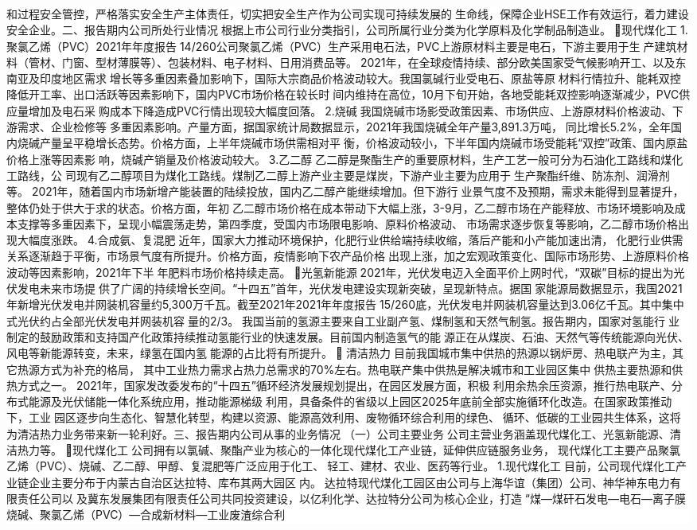 和过程安全管控，严格落实安全生产主体责任，切实把安全生产作为公司实现可持续发展的
生命线，保障企业HSE工作有效运行，着力建设安全企业。二、报告期内公司所处行业情况
根据上市公司行业分类指引，公司所属行业分类为化学原料及化学制品制造业。
现代煤化工
1.聚氯乙烯（PVC）2021年年度报告
14/260公司聚氯乙烯（PVC）生产采用电石法，PVC上游原材料主要是电石，下游主要用于生
产建筑材料（管材、门窗、型材薄膜等）、包装材料、电子材料、日用消费品等。
2021年，在全球疫情持续、部分欧美国家受气候影响开工、以及东南亚及印度地区需求
增长等多重因素叠加影响下，国际大宗商品价格波动较大。我国氯碱行业受电石、原盐等原
材料行情拉升、能耗双控降低开工率、出口活跃等因素影响下，国内PVC市场价格在较长时
间内维持在高位，10月下旬开始，各地受能耗双控影响逐渐减少，PVC供应量增加及电石采
购成本下降造成PVC行情出现较大幅度回落。
2.烧碱
我国烧碱市场影受政策因素、市场供应、上游原材料价格波动、下游需求、企业检修等
多重因素影响。产量方面，据国家统计局数据显示，2021年我国烧碱全年产量3,891.3万吨，
同比增长5.2%，全年国内烧碱产量呈平稳增长态势。价格方面，上半年烧碱市场供需相对平
衡，价格波动较小，下半年国内烧碱市场受能耗“双控”政策、国内原盐价格上涨等因素影
响，烧碱产销量及价格波动较大。
3.乙二醇
乙二醇是聚酯生产的重要原材料，生产工艺一般可分为石油化工路线和煤化工路线，公
司现有乙二醇项目为煤化工路线。煤制乙二醇上游产业主要是煤炭，下游产业主要为应用于
生产聚酯纤维、防冻剂、润滑剂等。
2021年，随着国内市场新增产能装置的陆续投放，国内乙二醇产能继续增加。但下游行
业景气度不及预期，需求未能得到显著提升，整体仍处于供大于求的状态。价格方面，年初
乙二醇市场价格在成本带动下大幅上涨，3-9月，乙二醇市场在产能释放、市场环境影响及成
本支撑等多重因素下，呈现小幅震荡走势，第四季度，受国内市场限电影响、原料价格波动、
市场需求逐步恢复等影响，乙二醇市场价格出现大幅度涨跌。
4.合成氨、复混肥
近年，国家大力推动环境保护，化肥行业供给端持续收缩，落后产能和小产能加速出清，
化肥行业供需关系逐渐趋于平衡，市场景气度有所提升。价格方面，疫情影响下农产品价格
出现上涨，加之宏观政策变化、国际市场形势、上游原料价格波动等因素影响，2021年下半
年肥料市场价格持续走高。
光氢新能源
2021年，光伏发电迈入全面平价上网时代，“双碳”目标的提出为光伏发电未来市场提
供了广阔的持续增长空间。“十四五”首年，光伏发电建设实现新突破，呈现新特点。据国
家能源局数据显示，我国2021年新增光伏发电并网装机容量约5,300万千瓦。截至2021年2021年年度报告
15/260底，光伏发电并网装机容量达到3.06亿千瓦。其中集中式光伏约占全部光伏发电并网装机容
量的2/3。
我国当前的氢源主要来自工业副产氢、煤制氢和天然气制氢。报告期内，国家对氢能行
业制定的鼓励政策和支持国产化政策持续推动氢能行业的快速发展。目前国内制造氢气的能
源正在从煤炭、石油、天然气等传统能源向光伏、风电等新能源转变，未来，绿氢在国内氢
能源的占比将有所提升。

清洁热力
目前我国城市集中供热的热源以锅炉房、热电联产为主，其它热源方式为补充的格局，
其中工业热力需求占热力总需求的70%左右。热电联产集中供热是解决城市和工业园区集中
供热主要热源和供热方式之一。
2021年，国家发改委发布的“十四五”循环经济发展规划提出，在园区发展方面，积极
利用余热余压资源，推行热电联产、分布式能源及光伏储能一体化系统应用，推动能源梯级
利用，具备条件的省级以上园区2025年底前全部实施循环化改造。在国家政策推动下，工业
园区逐步向生态化、智慧化转型，构建以资源、能源高效利用、废物循环综合利用的绿色、
循环、低碳的工业园共生体系，这将为清洁热力业务带来新一轮利好。三、报告期内公司从事的业务情况
（一）公司主要业务
公司主营业务涵盖现代煤化工、光氢新能源、清洁热力等。
现代煤化工
公司拥有以氯碱、聚酯产业为核心的一体化现代煤化工产业链，延伸供应链服务业务，
现代煤化工主要产品聚氯乙烯（PVC）、烧碱、乙二醇、甲醇、复混肥等广泛应用于化工、
轻工、建材、农业、医药等行业。
1.现代煤化工
目前，公司现代煤化工产业链企业主要分布于内蒙古自治区达拉特、库布其两大园区
内。
达拉特现代煤化工园区由公司与上海华谊（集团）公司、神华神东电力有限责任公司以
及冀东发展集团有限责任公司共同投资建设，以亿利化学、达拉特分公司为核心企业，打造
“煤—煤矸石发电—电石—离子膜烧碱、聚氯乙烯（PVC）—合成新材料—工业废渣综合利